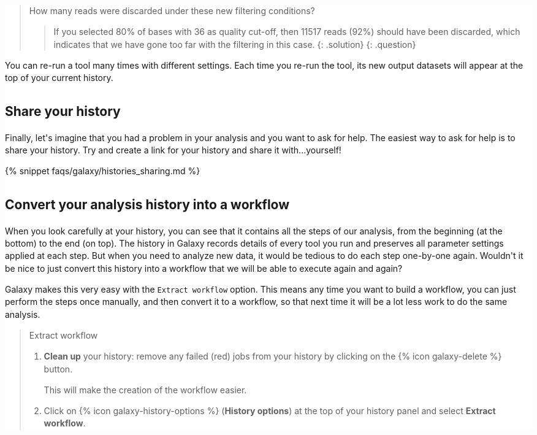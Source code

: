 > <question-title></question-title>
>
> How many reads were discarded under these new filtering conditions?
>
>   > <solution-title></solution-title>
>   > If you selected 80% of bases with 36 as quality cut-off, then 11517 reads (92%) should have been discarded, which indicates that we have gone too far with the filtering in this case.
>   {: .solution}
{: .question}

You can re-run a tool many times with different settings. Each time you re-run the tool, its new output datasets will appear at the top of your current history.

## Share your history

Finally, let's imagine that you had a problem in your analysis and you want to ask for help. The easiest way to ask for help is to share your history. Try and create a link for your history and share it with...yourself!

{% snippet faqs/galaxy/histories_sharing.md %}


## Convert your analysis history into a workflow

When you look carefully at your history, you can see that it contains all the steps of our analysis, from the beginning (at the bottom) to the end (on top). The history in Galaxy records details of every tool you run and preserves all parameter settings applied at each step. But when you need to analyze new data, it would be tedious to do each step one-by-one again. Wouldn't it be nice to just convert this history into a workflow that we will be able to execute again and again?

Galaxy makes this very easy with the `Extract workflow` option. This means any time you want to build a workflow, you can just perform the steps once manually, and then convert it to a workflow, so that next time it will be a lot less work to do the same analysis.

> <hands-on-title>Extract workflow</hands-on-title>
>
> 1. **Clean up** your history: remove any failed (red) jobs from your history by clicking on the {% icon galaxy-delete %} button.
>
>    This will make the creation of the workflow easier.
>
> 2. Click on {% icon galaxy-history-options %} (**History options**) at the top of your history panel and select **Extract workflow**.
>